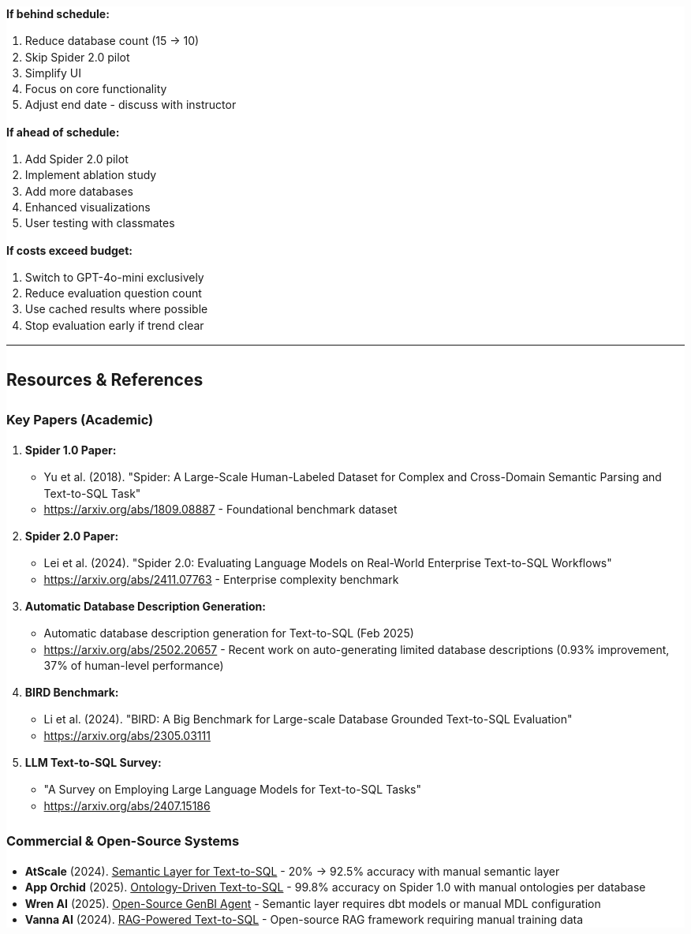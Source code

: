 **If behind schedule:**
1. Reduce database count (15 → 10)
2. Skip Spider 2.0 pilot
3. Simplify UI
4. Focus on core functionality
5. Adjust end date - discuss with instructor

**If ahead of schedule:**
1. Add Spider 2.0 pilot
2. Implement ablation study
3. Add more databases
4. Enhanced visualizations
5. User testing with classmates

**If costs exceed budget:**
1. Switch to GPT-4o-mini exclusively
2. Reduce evaluation question count
3. Use cached results where possible
4. Stop evaluation early if trend clear

---

## Resources & References

### Key Papers (Academic)

1. **Spider 1.0 Paper:**
   - Yu et al. (2018). "Spider: A Large-Scale Human-Labeled Dataset for Complex and Cross-Domain Semantic Parsing and Text-to-SQL Task"
   - https://arxiv.org/abs/1809.08887 - Foundational benchmark dataset

2. **Spider 2.0 Paper:**
   - Lei et al. (2024). "Spider 2.0: Evaluating Language Models on Real-World Enterprise Text-to-SQL Workflows"
   - https://arxiv.org/abs/2411.07763 - Enterprise complexity benchmark

3. **Automatic Database Description Generation:**
   - Automatic database description generation for Text-to-SQL (Feb 2025)
   - https://arxiv.org/abs/2502.20657 - Recent work on auto-generating limited database descriptions (0.93% improvement, 37% of human-level performance)

4. **BIRD Benchmark:**
   - Li et al. (2024). "BIRD: A Big Benchmark for Large-scale Database Grounded Text-to-SQL Evaluation"
   - https://arxiv.org/abs/2305.03111

5. **LLM Text-to-SQL Survey:**
   - "A Survey on Employing Large Language Models for Text-to-SQL Tasks"
   - https://arxiv.org/abs/2407.15186

### Commercial & Open-Source Systems

- **AtScale** (2024). [Semantic Layer for Text-to-SQL](https://www.atscale.com/blog/enable-natural-language-prompting-with-semantic-layer-genai/) - 20% → 92.5% accuracy with manual semantic layer
- **App Orchid** (2025). [Ontology-Driven Text-to-SQL](https://www.apporchid.com/blog/%20how-app-orchids-ontology-driven-text-to-sql-solution-redefines-accuracy-and-trust-in-an-era-of-llm-hallucinations) - 99.8% accuracy on Spider 1.0 with manual ontologies per database
- **Wren AI** (2025). [Open-Source GenBI Agent](https://github.com/Canner/WrenAI) - Semantic layer requires dbt models or manual MDL configuration
- **Vanna AI** (2024). [RAG-Powered Text-to-SQL](https://github.com/vanna-ai/vanna) - Open-source RAG framework requiring manual training data
